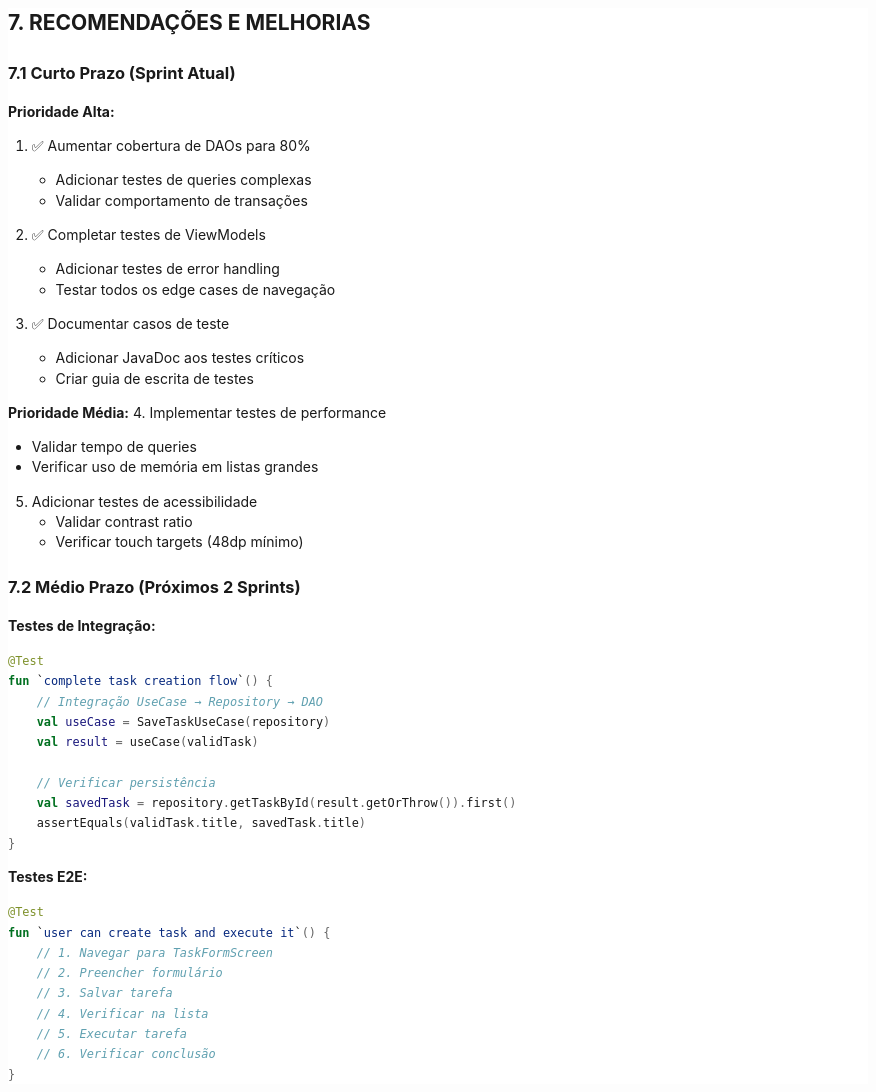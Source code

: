 
## 7. RECOMENDAÇÕES E MELHORIAS

### 7.1 Curto Prazo (Sprint Atual)

**Prioridade Alta:**
1. ✅ Aumentar cobertura de DAOs para 80%
   - Adicionar testes de queries complexas
   - Validar comportamento de transações
   
2. ✅ Completar testes de ViewModels
   - Adicionar testes de error handling
   - Testar todos os edge cases de navegação

3. ✅ Documentar casos de teste
   - Adicionar JavaDoc aos testes críticos
   - Criar guia de escrita de testes

**Prioridade Média:**
4. Implementar testes de performance
   - Validar tempo de queries
   - Verificar uso de memória em listas grandes

5. Adicionar testes de acessibilidade
   - Validar contrast ratio
   - Verificar touch targets (48dp mínimo)

### 7.2 Médio Prazo (Próximos 2 Sprints)

**Testes de Integração:**
```kotlin
@Test
fun `complete task creation flow`() {
    // Integração UseCase → Repository → DAO
    val useCase = SaveTaskUseCase(repository)
    val result = useCase(validTask)
    
    // Verificar persistência
    val savedTask = repository.getTaskById(result.getOrThrow()).first()
    assertEquals(validTask.title, savedTask.title)
}
```

**Testes E2E:**
```kotlin
@Test
fun `user can create task and execute it`() {
    // 1. Navegar para TaskFormScreen
    // 2. Preencher formulário
    // 3. Salvar tarefa
    // 4. Verificar na lista
    // 5. Executar tarefa
    // 6. Verificar conclusão
}
```
